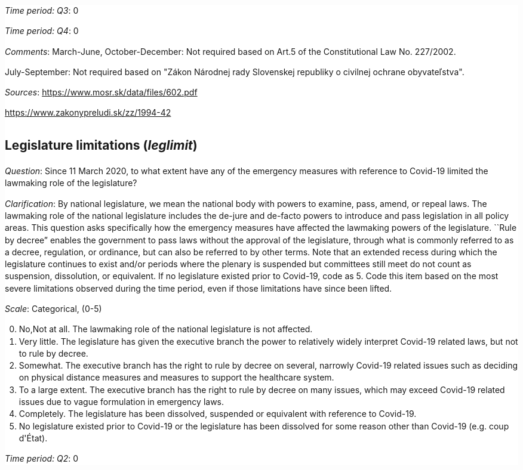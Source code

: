 *Time period: Q3*: 0

 
*Time period: Q4*: 0

 

*Comments*:
 March-June, October-December: Not required based on Art.5 of the Constitutional Law No. 227/2002.

July-September: Not required based on "Zákon Národnej rady Slovenskej republiky o civilnej ochrane obyvateľstva". 

*Sources*:
 https://www.mosr.sk/data/files/602.pdf

https://www.zakonypreludi.sk/zz/1994-42





## Legislature limitations (*leglimit*) 

*Question*: Since 11 March 2020, to what extent have any of the emergency measures with reference to Covid-19 limited the lawmaking role of the legislature? 

 

*Clarification*: By national legislature, we mean the national body with powers to examine, pass, amend, or repeal laws.   The lawmaking role of the national legislature includes the de-jure and de-facto powers to introduce and pass legislation in all policy areas. This question asks specifically how the emergency measures have affected the lawmaking powers of the legislature. ``Rule by decree” enables the government to pass laws without the approval of the legislature, through what is commonly referred to as a decree, regulation, or ordinance, but can also be referred to by other terms.  Note that an extended recess during which the legislature continues to exist and/or periods where the plenary is suspended but committees still meet do not count as suspension, dissolution, or equivalent. If no legislature existed prior to Covid-19, code as 5. Code this item based on the most severe limitations observed during the time period, even if those limitations have since been lifted.

 

*Scale*: Categorical, (0-5) 

 0. No,Not at all. The lawmaking role of the national legislature is not affected. 
 1. Very little. The legislature has given the executive branch the power to relatively widely interpret Covid-19 related laws, but not to rule by decree. 
 2. Somewhat. The executive branch has the right to rule by decree on several, narrowly Covid-19 related issues such as deciding on physical distance measures and measures to support the healthcare system. 
 3. To a large extent. The executive branch has the right to rule by decree on many issues, which may exceed Covid-19 related issues due to vague formulation in emergency laws. 
 4. Completely. The legislature has been dissolved, suspended or equivalent with reference to Covid-19. 
 5. No legislature existed prior to Covid-19 or the legislature has been dissolved for some reason other than Covid-19 (e.g. coup d'État).

 
*Time period: Q2*: 0

 